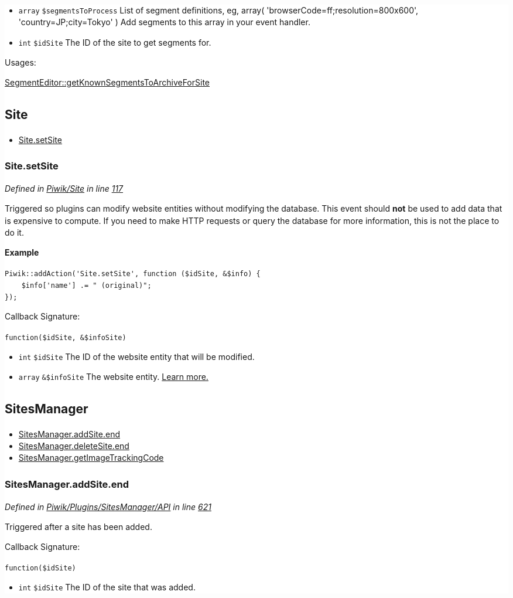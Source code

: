 - `array` `$segmentsToProcess` List of segment definitions, eg, array( 'browserCode=ff;resolution=800x600', 'country=JP;city=Tokyo' ) Add segments to this array in your event handler.

- `int` `$idSite` The ID of the site to get segments for.

Usages:

[SegmentEditor::getKnownSegmentsToArchiveForSite](https://github.com/piwik/piwik/blob/2.2.3-b4/plugins/SegmentEditor/SegmentEditor.php#L65)

## Site

- [Site.setSite](#sitesetsite)

### Site.setSite
_Defined in [Piwik/Site](https://github.com/piwik/piwik/blob/2.2.3-b4/core/Site.php) in line [117](https://github.com/piwik/piwik/blob/2.2.3-b4/core/Site.php#L117)_

Triggered so plugins can modify website entities without modifying the database. This event should **not** be used to add data that is expensive to compute. If you
need to make HTTP requests or query the database for more information, this is not
the place to do it.

**Example**

    Piwik::addAction('Site.setSite', function ($idSite, &$info) {
        $info['name'] .= " (original)";
    });

Callback Signature:
<pre><code>function($idSite, &amp;$infoSite)</code></pre>

- `int` `$idSite` The ID of the website entity that will be modified.

- `array` `&$infoSite` The website entity. [Learn more.](/guides/persistence-and-the-mysql-backend#websites-aka-sites)

## SitesManager

- [SitesManager.addSite.end](#sitesmanageraddsiteend)
- [SitesManager.deleteSite.end](#sitesmanagerdeletesiteend)
- [SitesManager.getImageTrackingCode](#sitesmanagergetimagetrackingcode)

### SitesManager.addSite.end
_Defined in [Piwik/Plugins/SitesManager/API](https://github.com/piwik/piwik/blob/2.2.3-b4/plugins/SitesManager/API.php) in line [621](https://github.com/piwik/piwik/blob/2.2.3-b4/plugins/SitesManager/API.php#L621)_

Triggered after a site has been added.

Callback Signature:
<pre><code>function($idSite)</code></pre>

- `int` `$idSite` The ID of the site that was added.

